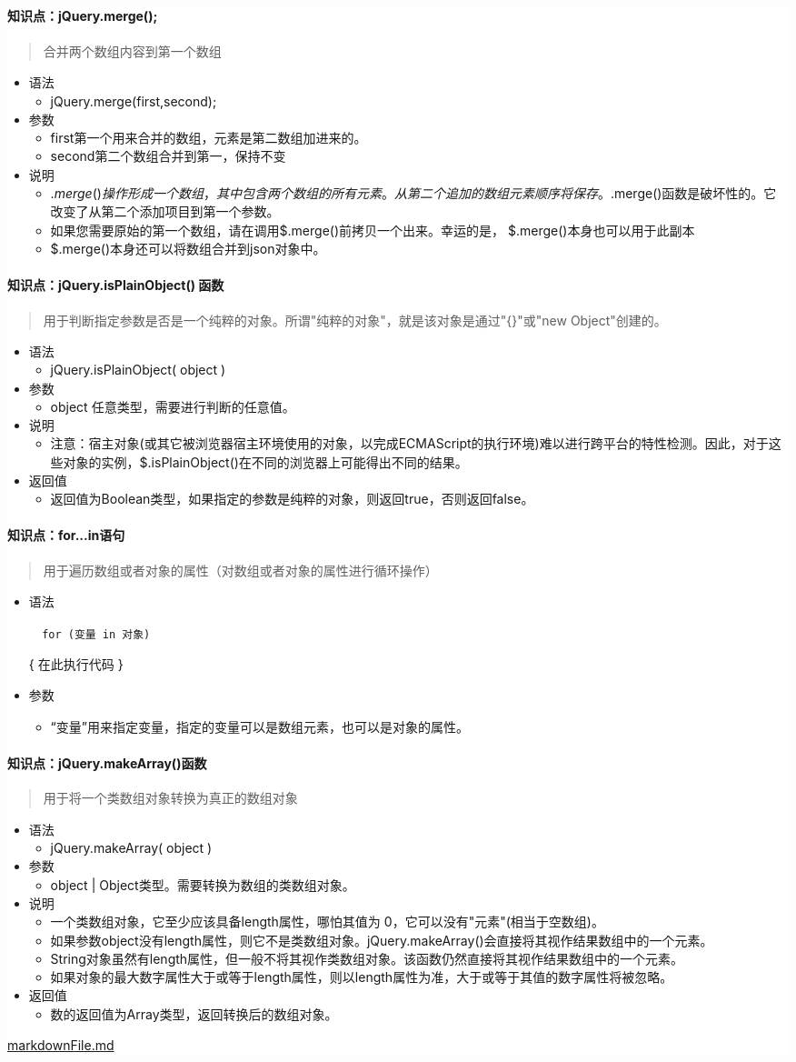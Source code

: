 #### 知识点：jQuery.merge();

> 合并两个数组内容到第一个数组

- 语法
    - jQuery.merge(first,second);
- 参数
    - first第一个用来合并的数组，元素是第二数组加进来的。
    - second第二个数组合并到第一，保持不变
- 说明
    - $.merge()操作形成一个数组，其中包含两个数组的所有元素。从第二个追加的数组元素顺序将保存。$.merge()函数是破坏性的。它改变了从第二个添加项目到第一个参数。
    - 如果您需要原始的第一个数组，请在调用$.merge()前拷贝一个出来。幸运的是， $.merge()本身也可以用于此副本
    - $.merge()本身还可以将数组合并到json对象中。

#### 知识点：jQuery.isPlainObject() 函数

> 用于判断指定参数是否是一个纯粹的对象。所谓"纯粹的对象"，就是该对象是通过"{}"或"new Object"创建的。

- 语法
    - jQuery.isPlainObject( object )
- 参数
    - object 任意类型，需要进行判断的任意值。
- 说明
    - 注意：宿主对象(或其它被浏览器宿主环境使用的对象，以完成ECMAScript的执行环境)难以进行跨平台的特性检测。因此，对于这些对象的实例，$.isPlainObject()在不同的浏览器上可能得出不同的结果。
- 返回值
    - 返回值为Boolean类型，如果指定的参数是纯粹的对象，则返回true，否则返回false。

#### 知识点：for...in语句

> 用于遍历数组或者对象的属性（对数组或者对象的属性进行循环操作）

- 语法

	    for (变量 in 对象)
	{
	    在此执行代码
	}

- 参数
    - “变量”用来指定变量，指定的变量可以是数组元素，也可以是对象的属性。

#### 知识点：jQuery.makeArray()函数

> 用于将一个类数组对象转换为真正的数组对象

- 语法
    - jQuery.makeArray( object )
- 参数
    - object | Object类型。需要转换为数组的类数组对象。
- 说明
    - 一个类数组对象，它至少应该具备length属性，哪怕其值为 0，它可以没有"元素"(相当于空数组)。
    - 如果参数object没有length属性，则它不是类数组对象。jQuery.makeArray()会直接将其视作结果数组中的一个元素。
    - String对象虽然有length属性，但一般不将其视作类数组对象。该函数仍然直接将其视作结果数组中的一个元素。
    - 如果对象的最大数字属性大于或等于length属性，则以length属性为准，大于或等于其值的数字属性将被忽略。
- 返回值
    - 数的返回值为Array类型，返回转换后的数组对象。

[markdownFile.md](../_resources/f5adfb1c28dc471470d34cb42fe8e089.bin)